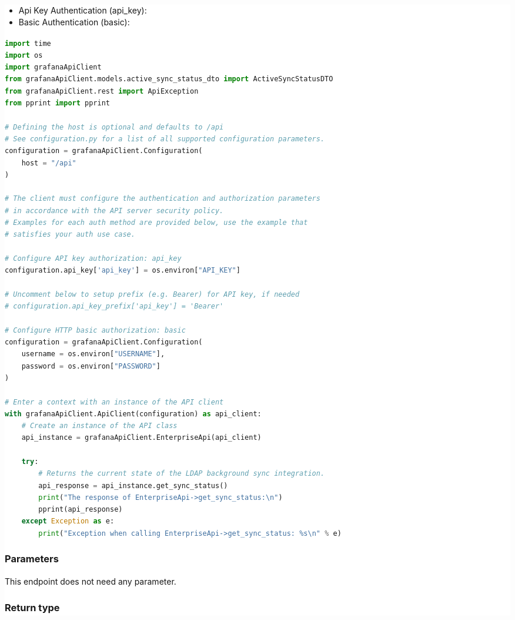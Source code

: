 * Api Key Authentication (api_key):
* Basic Authentication (basic):
```python
import time
import os
import grafanaApiClient
from grafanaApiClient.models.active_sync_status_dto import ActiveSyncStatusDTO
from grafanaApiClient.rest import ApiException
from pprint import pprint

# Defining the host is optional and defaults to /api
# See configuration.py for a list of all supported configuration parameters.
configuration = grafanaApiClient.Configuration(
    host = "/api"
)

# The client must configure the authentication and authorization parameters
# in accordance with the API server security policy.
# Examples for each auth method are provided below, use the example that
# satisfies your auth use case.

# Configure API key authorization: api_key
configuration.api_key['api_key'] = os.environ["API_KEY"]

# Uncomment below to setup prefix (e.g. Bearer) for API key, if needed
# configuration.api_key_prefix['api_key'] = 'Bearer'

# Configure HTTP basic authorization: basic
configuration = grafanaApiClient.Configuration(
    username = os.environ["USERNAME"],
    password = os.environ["PASSWORD"]
)

# Enter a context with an instance of the API client
with grafanaApiClient.ApiClient(configuration) as api_client:
    # Create an instance of the API class
    api_instance = grafanaApiClient.EnterpriseApi(api_client)

    try:
        # Returns the current state of the LDAP background sync integration.
        api_response = api_instance.get_sync_status()
        print("The response of EnterpriseApi->get_sync_status:\n")
        pprint(api_response)
    except Exception as e:
        print("Exception when calling EnterpriseApi->get_sync_status: %s\n" % e)
```



### Parameters
This endpoint does not need any parameter.

### Return type
